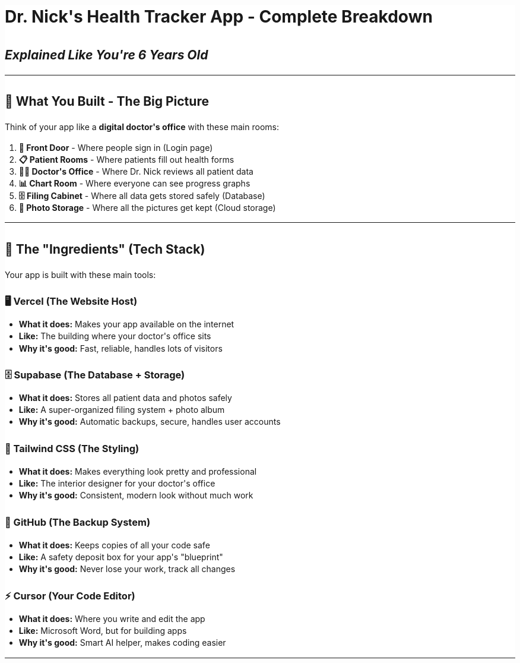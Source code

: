 # Dr. Nick's Health Tracker App - Complete Breakdown
## *Explained Like You're 6 Years Old*

---

## **🏢 What You Built - The Big Picture**

Think of your app like a **digital doctor's office** with these main rooms:

1. **🚪 Front Door** - Where people sign in (Login page)
2. **📋 Patient Rooms** - Where patients fill out health forms 
3. **👨‍⚕️ Doctor's Office** - Where Dr. Nick reviews all patient data
4. **📊 Chart Room** - Where everyone can see progress graphs
5. **🗄️ Filing Cabinet** - Where all data gets stored safely (Database)
6. **📁 Photo Storage** - Where all the pictures get kept (Cloud storage)

---

## **🔧 The "Ingredients" (Tech Stack)**

Your app is built with these main tools:

### **🖥️ Vercel** (The Website Host)
- **What it does:** Makes your app available on the internet
- **Like:** The building where your doctor's office sits
- **Why it's good:** Fast, reliable, handles lots of visitors

### **🗄️ Supabase** (The Database + Storage)
- **What it does:** Stores all patient data and photos safely
- **Like:** A super-organized filing system + photo album
- **Why it's good:** Automatic backups, secure, handles user accounts

### **🎨 Tailwind CSS** (The Styling)
- **What it does:** Makes everything look pretty and professional
- **Like:** The interior designer for your doctor's office
- **Why it's good:** Consistent, modern look without much work

### **🐙 GitHub** (The Backup System)
- **What it does:** Keeps copies of all your code safe
- **Like:** A safety deposit box for your app's "blueprint"
- **Why it's good:** Never lose your work, track all changes

### **⚡ Cursor** (Your Code Editor)
- **What it does:** Where you write and edit the app
- **Like:** Microsoft Word, but for building apps
- **Why it's good:** Smart AI helper, makes coding easier

---
